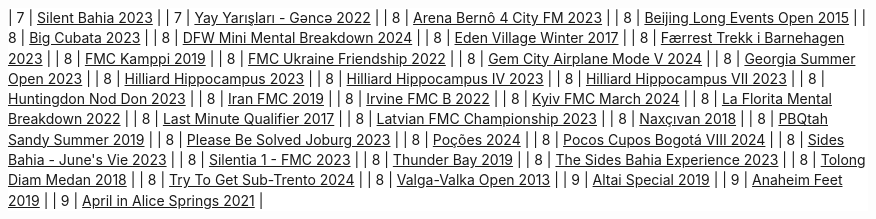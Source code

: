 | 7 | [Silent Bahia 2023](https://www.worldcubeassociation.org/competitions/SilentBahia2023) |
| 7 | [Yay Yarışları - Gəncə 2022](https://www.worldcubeassociation.org/competitions/YayYarislariGanca2022) |
| 8 | [Arena Bernô 4 City FM 2023](https://www.worldcubeassociation.org/competitions/ArenaBerno4CityFM2023) |
| 8 | [Beijing Long Events Open 2015](https://www.worldcubeassociation.org/competitions/BeijingLongEvents2015) |
| 8 | [Big Cubata 2023](https://www.worldcubeassociation.org/competitions/BigCubata2023) |
| 8 | [DFW Mini Mental Breakdown 2024](https://www.worldcubeassociation.org/competitions/DFWMiniMentalBreakdown2024) |
| 8 | [Eden Village Winter 2017](https://www.worldcubeassociation.org/competitions/EdenVillageWinter2017) |
| 8 | [Færrest Trekk i Barnehagen 2023](https://www.worldcubeassociation.org/competitions/FaerrestTrekkiBarnehagen2023) |
| 8 | [FMC Kamppi 2019](https://www.worldcubeassociation.org/competitions/FMCKamppi2019) |
| 8 | [FMC Ukraine Friendship 2022](https://www.worldcubeassociation.org/competitions/FMCUkraineFriendship2022) |
| 8 | [Gem City Airplane Mode V 2024](https://www.worldcubeassociation.org/competitions/GemCityAirplaneModeV2024) |
| 8 | [Georgia Summer Open 2023](https://www.worldcubeassociation.org/competitions/GeorgiaSummerOpen2023) |
| 8 | [Hilliard Hippocampus 2023](https://www.worldcubeassociation.org/competitions/HilliardHippocampus2023) |
| 8 | [Hilliard Hippocampus IV 2023](https://www.worldcubeassociation.org/competitions/HilliardHippocampusIV2023) |
| 8 | [Hilliard Hippocampus VII 2023](https://www.worldcubeassociation.org/competitions/HilliardHippocampusVII2023) |
| 8 | [Huntingdon Nod Don 2023](https://www.worldcubeassociation.org/competitions/HuntingdonNodDon2023) |
| 8 | [Iran FMC 2019](https://www.worldcubeassociation.org/competitions/IranFMC2019) |
| 8 | [Irvine FMC B 2022](https://www.worldcubeassociation.org/competitions/IrvineFMCB2022) |
| 8 | [Kyiv FMC March 2024](https://www.worldcubeassociation.org/competitions/KyivFMCMarch2024) |
| 8 | [La Florita Mental Breakdown 2022](https://www.worldcubeassociation.org/competitions/LaFloritaMentalBreakdown2022) |
| 8 | [Last Minute Qualifier 2017](https://www.worldcubeassociation.org/competitions/LastMinuteQualifier2017) |
| 8 | [Latvian FMC Championship 2023](https://www.worldcubeassociation.org/competitions/LatvianFMCChampionship2023) |
| 8 | [Naxçıvan 2018](https://www.worldcubeassociation.org/competitions/Nakhchivan2018) |
| 8 | [PBQtah Sandy Summer 2019](https://www.worldcubeassociation.org/competitions/PBQtahSandySummer2019) |
| 8 | [Please Be Solved Joburg 2023](https://www.worldcubeassociation.org/competitions/PleaseBeSolvedThisTimeJoburg2023) |
| 8 | [Poções 2024](https://www.worldcubeassociation.org/competitions/Pocoes2024) |
| 8 | [Pocos Cupos Bogotá VIII 2024](https://www.worldcubeassociation.org/competitions/PocosCuposBogotaVIII2024) |
| 8 | [Sides Bahia - June's Vie 2023](https://www.worldcubeassociation.org/competitions/SidesBahiaJunesVie2023) |
| 8 | [Silentia 1 - FMC 2023](https://www.worldcubeassociation.org/competitions/Silentia1FMC2023) |
| 8 | [Thunder Bay 2019](https://www.worldcubeassociation.org/competitions/SuperiorCubingThunderBay2019) |
| 8 | [The Sides Bahia Experience 2023](https://www.worldcubeassociation.org/competitions/TheSidesBahiaExperience2023) |
| 8 | [Tolong Diam Medan 2018](https://www.worldcubeassociation.org/competitions/TolongDiamMedan2018) |
| 8 | [Try To Get Sub-Trento 2024](https://www.worldcubeassociation.org/competitions/TryToGetSubTrento2024) |
| 8 | [Valga-Valka Open 2013](https://www.worldcubeassociation.org/competitions/ValgaOpen2013) |
| 9 | [Altai Special 2019](https://www.worldcubeassociation.org/competitions/AltaiSpecial2019) |
| 9 | [Anaheim Feet 2019](https://www.worldcubeassociation.org/competitions/AnaheimFeet2019) |
| 9 | [April in Alice Springs 2021](https://www.worldcubeassociation.org/competitions/AprilinAliceSprings2021) |